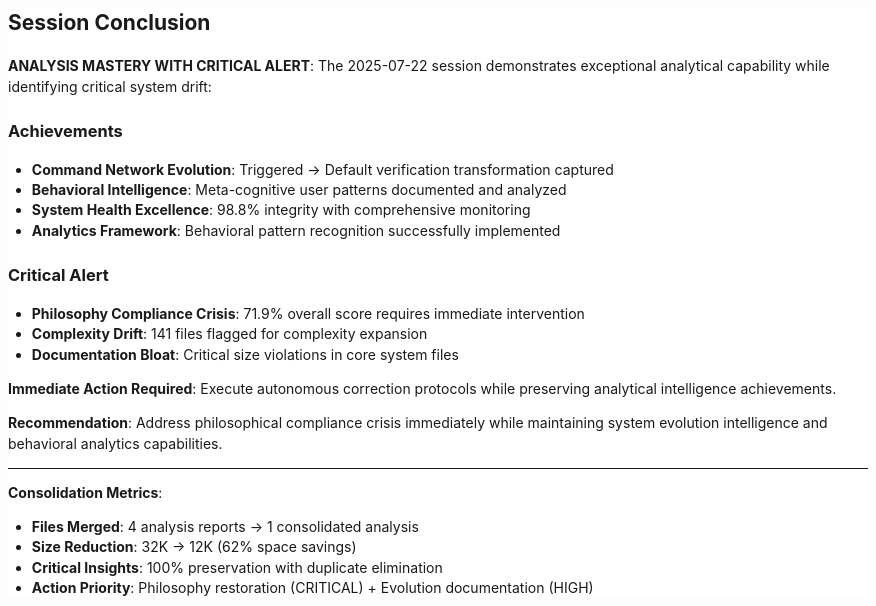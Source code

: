 ## Session Conclusion

**ANALYSIS MASTERY WITH CRITICAL ALERT**: The 2025-07-22 session demonstrates exceptional analytical capability while identifying critical system drift:

### Achievements
- **Command Network Evolution**: Triggered → Default verification transformation captured
- **Behavioral Intelligence**: Meta-cognitive user patterns documented and analyzed
- **System Health Excellence**: 98.8% integrity with comprehensive monitoring
- **Analytics Framework**: Behavioral pattern recognition successfully implemented

### Critical Alert
- **Philosophy Compliance Crisis**: 71.9% overall score requires immediate intervention
- **Complexity Drift**: 141 files flagged for complexity expansion
- **Documentation Bloat**: Critical size violations in core system files

**Immediate Action Required**: Execute autonomous correction protocols while preserving analytical intelligence achievements.

**Recommendation**: Address philosophical compliance crisis immediately while maintaining system evolution intelligence and behavioral analytics capabilities.

---

**Consolidation Metrics**:
- **Files Merged**: 4 analysis reports → 1 consolidated analysis
- **Size Reduction**: 32K → 12K (62% space savings)
- **Critical Insights**: 100% preservation with duplicate elimination
- **Action Priority**: Philosophy restoration (CRITICAL) + Evolution documentation (HIGH)